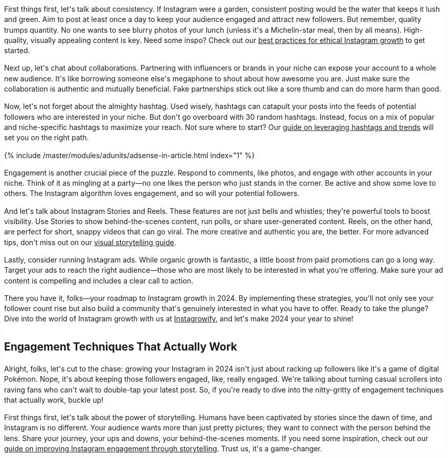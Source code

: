 First things first, let's talk about consistency. If Instagram were a garden, consistent posting would be the water that keeps it lush and green. Aim to post at least once a day to keep your audience engaged and attract new followers. But remember, quality trumps quantity. No one wants to see blurry photos of your lunch (unless it's a Michelin-star meal, then by all means). High-quality, visually appealing content is key. Need some inspo? Check out our [best practices for ethical Instagram growth](https://instagrowify.com/blog/what-are-the-best-practices-for-ethical-instagram-growth) to get started.

Next up, let's chat about collaborations. Partnering with influencers or brands in your niche can expose your account to a whole new audience. It's like borrowing someone else's megaphone to shout about how awesome you are. Just make sure the collaboration is authentic and mutually beneficial. Fake partnerships stick out like a sore thumb and can do more harm than good.

Now, let's not forget about the almighty hashtag. Used wisely, hashtags can catapult your posts into the feeds of potential followers who are interested in your niche. But don't go overboard with 30 random hashtags. Instead, focus on a mix of popular and niche-specific hashtags to maximize your reach. Not sure where to start? Our [guide on leveraging hashtags and trends](https://instagrowify.com/blog/unlocking-instagram-success-advanced-tips-for-maximizing-followers-and-engagement) will set you on the right path.

{% include /master/modules/adunits/adsense-in-article.html index="1" %}

Engagement is another crucial piece of the puzzle. Respond to comments, like photos, and engage with other accounts in your niche. Think of it as mingling at a party—no one likes the person who just stands in the corner. Be active and show some love to others. The Instagram algorithm loves engagement, and so will your potential followers.

And let's talk about Instagram Stories and Reels. These features are not just bells and whistles; they're powerful tools to boost visibility. Use Stories to show behind-the-scenes content, run polls, or share user-generated content. Reels, on the other hand, are perfect for short, snappy videos that can go viral. The more creative and authentic you are, the better. For more advanced tips, don't miss out on our [visual storytelling guide](https://instagrowify.com/blog/why-visual-storytelling-is-crucial-for-instagram-success).

Lastly, consider running Instagram ads. While organic growth is fantastic, a little boost from paid promotions can go a long way. Target your ads to reach the right audience—those who are most likely to be interested in what you're offering. Make sure your ad content is compelling and includes a clear call to action.

There you have it, folks—your roadmap to Instagram growth in 2024. By implementing these strategies, you'll not only see your follower count rise but also build a community that's genuinely interested in what you have to offer. Ready to take the plunge? Dive into the world of Instagram growth with us at [Instagrowify](https://instagrowify.com), and let's make 2024 your year to shine!

## Engagement Techniques That Actually Work

Alright, folks, let's cut to the chase: growing your Instagram in 2024 isn't just about racking up followers like it's a game of digital Pokémon. Nope, it's about keeping those followers engaged, like, really engaged. We're talking about turning casual scrollers into raving fans who can't wait to double-tap your latest post. So, if you're ready to dive into the nitty-gritty of engagement techniques that actually work, buckle up!

First things first, let's talk about the power of storytelling. Humans have been captivated by stories since the dawn of time, and Instagram is no different. Your audience wants more than just pretty pictures; they want to connect with the person behind the lens. Share your journey, your ups and downs, your behind-the-scenes moments. If you need some inspiration, check out our [guide on improving Instagram engagement through storytelling](https://instagrowify.com/blog/how-can-you-improve-your-instagram-engagement-through-storytelling). Trust us, it's a game-changer.
